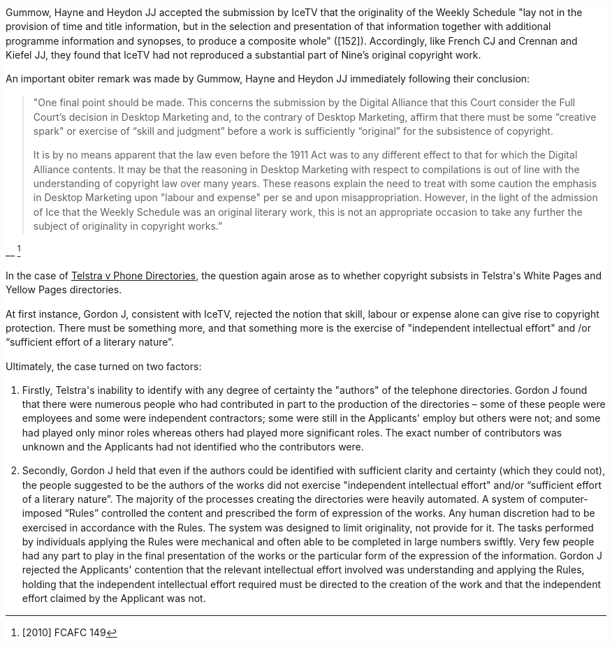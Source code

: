 
Gummow, Hayne and Heydon JJ accepted the submission by IceTV that the originality of the Weekly Schedule "lay not in the provision of time and title information, but in the selection and presentation of that information together with additional programme information and synopses, to produce a composite whole" ([152]). Accordingly, like French CJ and Crennan and Kiefel JJ, they found that IceTV had not reproduced a substantial part of Nine’s original copyright work.

An important obiter remark was made by Gummow, Hayne and Heydon JJ immediately following their conclusion:

> "One final point should be made. This concerns the submission by the Digital Alliance that this Court consider the Full Court’s decision in Desktop Marketing and, to the contrary of Desktop Marketing, affirm that there must be some “creative spark" or exercise of “skill and judgment” before a work is sufficiently “original” for the subsistence of copyright.
>
>
> It is by no means apparent that the law even before the 1911 Act was to any different effect to that for which the Digital Alliance contents. It may be that the reasoning in Desktop Marketing with respect to compilations is out of line with the understanding of copyright law over many years. These reasons explain the need to treat with some caution the emphasis in Desktop Marketing upon "labour and expense" per se and upon misappropriation. However, in the light of the admission of Ice that the Weekly Schedule was an original literary work, this is not an appropriate occasion to take any further the subject of originality in copyright works.”


__ [^AUTOREPLACED2010FCAFC149ENDREPLACE]
[^AUTOREPLACED2010FCAFC149ENDREPLACE]: [2010] FCAFC 149


In the case of [Telstra v Phone Directories](http://classic.austlii.edu.au/au/cases/cth/FCAFC/2010/149.html), the question again arose as to whether copyright subsists in Telstra's White Pages and Yellow Pages directories.

At first instance, Gordon J, consistent with IceTV, rejected the notion that skill, labour or expense alone can give rise to copyright protection. There must be something more, and that something more is the exercise of "independent intellectual effort" and /or “sufficient effort of a literary nature”.

Ultimately, the case turned on two factors:

1. Firstly, Telstra's inability to identify with any degree of certainty the "authors" of the telephone directories. Gordon J found that there were numerous people who had contributed in part to the production of the directories – some of these people were employees and some were independent contractors; some were still in the Applicants' employ but others were not; and some had played only minor roles whereas others had played more significant roles. The exact number of contributors was unknown and the Applicants had not identified who the contributors were.

2. Secondly, Gordon J held that even if the authors could be identified with sufficient clarity and certainty (which they could not), the people suggested to be the authors of the works did not exercise "independent intellectual effort" and/or “sufficient effort of a literary nature”. The majority of the processes creating the directories were heavily automated. A system of computer-imposed “Rules” controlled the content and prescribed the form of expression of the works. Any human discretion had to be exercised in accordance with the Rules. The system was designed to limit originality, not provide for it. The tasks performed by individuals applying the Rules were mechanical and often able to be completed in large numbers swiftly. Very few people had any part to play in the final presentation of the works or the particular form of the expression of the information. Gordon J rejected the Applicants' contention that the relevant intellectual effort involved was understanding and applying the Rules, holding that the independent intellectual effort required must be directed to the creation of the work and that the independent effort claimed by the Applicant was not.


[^AUTOREPLACEDCAs10ENDREPLACE]: _CA_ s 10
[^AUTOREPLACEDCAs221ENDREPLACE]: _CA_ s 22(1)
[^AUTOREPLACEDCAs101ENDREPLACE]: _CA_ s 10(1)
[^AUTOREPLACEDCAs101ENDREPLACE]: _CA_ s 10(1)
[^AUTOREPLACEDSeeStarMicronicsPtyLtdvFiveStarComputersPtyLtdhttpclassicaustliieduauaucasescthFCA1990387html199018IPR225ENDREPLACE]: See _[Star Micronics Pty Ltd v Five Star Computers Pty Ltd](http://classic.austlii.edu.au/au/cases/cth/FCA/1990/387.html)_ (1990) 18 IPR 225
[^AUTOREPLACED199636IPR529ENDREPLACE]:  (1996) 36 IPR 529
[^AUTOREPLACED199636IPR529at531ENDREPLACE]:  (1996) 36 IPR 529 at 531
[^AUTOREPLACEDCAs10ENDREPLACE]: _CA_ s 10
[^AUTOREPLACED19162Ch601ENDREPLACE]: [1916] 2 Ch 601
[^AUTOREPLACEDLadbrokeFootballLtdvWilliamHillFootballLtd19641WLR27ENDREPLACE]: _Ladbroke (Football) Ltd v William Hill (Football) Ltd_ [1964] 1 WLR 27
[^AUTOREPLACEDMandervOBrien1934SASR87ENDREPLACE]: _Mander v O’Brien_ (1934) SASR 87
[^AUTOREPLACEDFootballLeagueLtdvLittlewoodsPoolsLtd1959Ch637ENDREPLACE]: _Football League Ltd v. Littlewoods Pools Ltd_ [1959] Ch 637
[^AUTOREPLACEDMirrorNewspapersLtdvQueenslandNewspapersLtd1982QdR305ENDREPLACE]: _Mirror Newspapers Ltd v Queensland Newspapers Ltd_ [1982] Qd R 305
[^AUTOREPLACEDKalamazooAustPtyLtdvCompactBusinessSystemsPtyLtd19855IPR213ENDREPLACE]: _Kalamazoo (Aust.) Pty Ltd v Compact Business Systems Pty Ltd_ (1985) 5 IPR 213
[^AUTOREPLACED1965RPC191ENDREPLACE]: [1965] RPC 191
[^AUTOREPLACED1980FCA159ENDREPLACE]: [1980] FCA 159
[^AUTOREPLACEDAccordingtoAustralianConsumerLawss1819ENDREPLACE]: According to Australian Consumer Law ss 18, 19
[^AUTOREPLACED1982Ch119ENDREPLACE]: [1982] Ch. 119
[^AUTOREPLACEDUKPC68ENDREPLACE]: UKPC 68
[^AUTOREPLACED2010FCA984ENDREPLACE]: [2010] FCA 984
[^AUTOREPLACED2010189FCR109ENDREPLACE]:  (2010) 189 FCR 109
[^AUTOREPLACEDTheNewspaperLicensingAgencyLtdOrsvMeltwaterHoldingBVOrs2011EWCACiv890ENDREPLACE]: _The Newspaper Licensing Agency Ltd & Ors v Meltwater Holding BV & Ors_ [2011] EWCA Civ 890
[^AUTOREPLACEDSeethedefinitionsofliteraryworkandcomputerprogramins10oftheCopyrightAct1968ENDREPLACE]: See the definitions of "literary work" and "computer program" in s 10 of the _Copyright Act 1968_
[^AUTOREPLACED1999HCA49ENDREPLACE]: [1999] HCA 49
[^AUTOREPLACEDCAs101ENDREPLACE]: _CA_ s 10(1)
[^AUTOREPLACED1989RPC469ENDREPLACE]: [1989] RPC 469
[^AUTOREPLACED199948IPR333ENDREPLACE]: [1999]48 IPR 333
[^AUTOREPLACEDCAs101ENDREPLACE]: _CA_ s 10(1)
[^AUTOREPLACED1983FSR32ENDREPLACE]: [1983] FSR 32
[^AUTOREPLACEDCAs101ENDREPLACE]: _CA_ s 10(1)
[^AUTOREPLACEDAncherMortlockMurraryWoolleyPtyLtdvHookerHomesPtyLtdENDREPLACE]: _Ancher, Mortlock, Murrary & Woolley Pty Ltd v Hooker Homes Pty Ltd_
[^AUTOREPLACEDCAs101ENDREPLACE]: _CA_ s 10(1)
[^AUTOREPLACED1997FSR718ENDREPLACE]: [1997] FSR 718
[^AUTOREPLACEDCAs101ENDREPLACE]: _CA_ s 10(1)
[^AUTOREPLACED1980FLR240ENDREPLACE]:  (1980) FLR 240
[^AUTOREPLACED199841IPR649ENDREPLACE]:  (1998) 41 IPR 649
[^AUTOREPLACEDBurkeMargotBurkeLtdvSpicersDressDesigns1936Ch400ENDREPLACE]: _Burke & Margot Burke Ltd v Spicers Dress Designs_ [1936] Ch 400
[^AUTOREPLACED1963VR719ENDREPLACE]: [1963] VR 719
[^AUTOREPLACED1976AC64ENDREPLACE]: [1976] AC 64
[^AUTOREPLACED199886FCR154ENDREPLACE]:  (1998) 86 FCR 154
[^AUTOREPLACED199886FCR154ENDREPLACE]:  (1998) 86 FCR 154
[^AUTOREPLACED2007HCA17ENDREPLACE]: [2007] HCA 17
[^AUTOREPLACEDBurgevSwarbrick2007HCA17ENDREPLACE]: _Burge v Swarbrick_ [2007] HCA 17
[^AUTOREPLACED19162Ch601ENDREPLACE]: [1916] 2 Ch 601
[^AUTOREPLACED2010FCA507ENDREPLACE]: [2010] FCA 507
[^AUTOREPLACED2002FCAFC112ENDREPLACE]: [2002] FCAFC 112
[^AUTOREPLACED2009239CLR458ENDREPLACE]:  (2009) 239 CLR 458
[^AUTOREPLACED2010189FCR109ENDREPLACE]:  (2010) 189 FCR 109
[^AUTOREPLACEDCAs321ENDREPLACE]: _CA_ s 32(1)
[^AUTOREPLACEDCAs321ENDREPLACE]: _CA_ s 32(1)
[^AUTOREPLACEDCAs324ENDREPLACE]: _CA_ s 32(4)
[^AUTOREPLACEDCAs322ENDREPLACE]: _CA_ s 32(2)
[^AUTOREPLACEDCAs324ENDREPLACE]: _CA_ s 32(4)
[^AUTOREPLACEDCAs291aENDREPLACE]: _CA_ s 29(1)(a)
[^AUTOREPLACEDCopyrightInternationalProtectionRegulations1969reg4ENDREPLACE]: _Copyright (International Protection) Regulations 1969_ reg 4